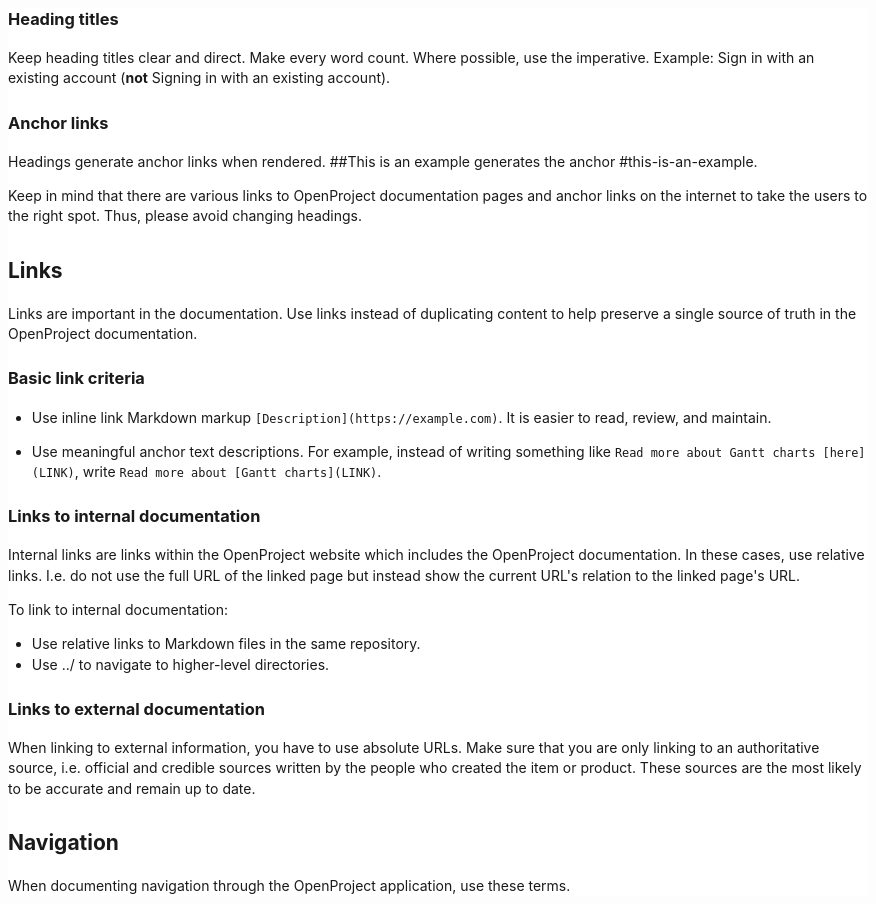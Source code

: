 ### Heading titles

Keep heading titles clear and direct. Make every word count. Where possible, use the imperative. Example: Sign in with an existing account (**not** Signing in with an existing account).



### Anchor links

Headings generate anchor links when rendered. ##This is an example generates the anchor #this-is-an-example.

Keep in mind that there are various links to OpenProject documentation pages and anchor links on the internet to take the users to the right spot. Thus, please avoid changing headings.



## Links

Links are important in the documentation. Use links instead of duplicating content to help preserve a single source of truth in the OpenProject documentation.



### Basic link criteria

- Use inline link Markdown markup `[Description](https://example.com)`. It is easier to read, review, and maintain.

- Use meaningful anchor text descriptions. For example, instead of writing something like `Read more about Gantt charts [here](LINK)`, write `Read more about [Gantt charts](LINK)`.



### Links to internal documentation

Internal links are links within the OpenProject website which includes the OpenProject documentation. In these cases, use relative links. I.e. do not use the full URL of the linked page but instead show the current URL's relation to the linked page's URL. 

To link to internal documentation:

- Use relative links to Markdown files in the same repository.
- Use ../ to navigate to higher-level directories.



### Links to external documentation

When linking to external information, you have to use absolute URLs. Make sure that you are only linking to an authoritative source, i.e. official and credible sources written by the people who created the item or product. These sources are the most likely to be accurate and remain up to date.

 

## Navigation

When documenting navigation through the OpenProject application, use these terms.
